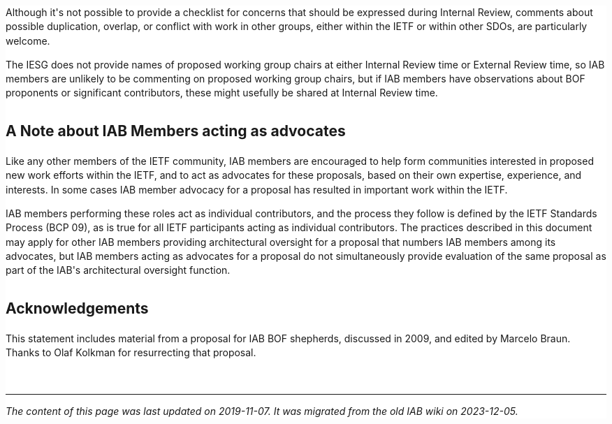Although it's not possible to provide a checklist for concerns that should be expressed during Internal Review, comments about possible duplication, overlap, or conflict with work in other groups, either within the IETF or within other SDOs, are particularly welcome.

The IESG does not provide names of proposed working group chairs at either Internal Review time or External Review time, so IAB members are unlikely to be commenting on proposed working group chairs, but if IAB members have observations about BOF proponents or significant contributors, these might usefully be shared at Internal Review time.

## A Note about IAB Members acting as advocates
Like any other members of the IETF community, IAB members are encouraged to help form communities interested in proposed new work efforts within the IETF, and to act as advocates for these proposals, based on their own expertise, experience, and interests. In some cases IAB member advocacy for a proposal has resulted in important work within the IETF.

IAB members performing these roles act as individual contributors, and the process they follow is defined by the IETF Standards Process (BCP 09), as is true for all IETF participants acting as individual contributors. The practices described in this document may apply for other IAB members providing architectural oversight for a proposal that numbers IAB members among its advocates, but IAB members acting as advocates for a proposal do not simultaneously provide evaluation of the same proposal as part of the IAB's architectural oversight function.

## Acknowledgements
This statement includes material from a proposal for IAB BOF shepherds, discussed in 2009, and edited by Marcelo Braun. Thanks to Olaf Kolkman for resurrecting that proposal.

&nbsp;
&nbsp;
&nbsp;

---

*The content of this page was last updated on 2019-11-07. It was migrated from the old IAB wiki on 2023-12-05.*